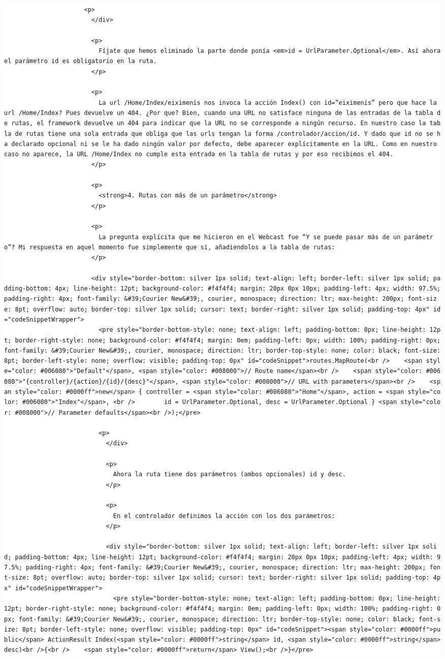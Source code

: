                           <p>
                            </div> 
                            
                            <p>
                              Fíjate que hemos eliminado la parte donde ponía <em>id = UrlParameter.Optional</em>. Así ahora el parámetro id es obligatorio en la ruta.
                            </p>
                            
                            <p>
                              La url /Home/Index/eiximenis nos invoca la acción Index() con id=”eiximenis” pero que hace la url /Home/Index? Pues devuelve un 404. ¿Por que? Bien, cuando una URL no satisface ninguna de las entradas de la tabla de rutas, el framework devuelve un 404 para indicar que la URL no se corresponde a ningún recurso. En nuestro caso la tabla de rutas tiene una sola entrada que obliga que las urls tengan la forma /controlador/accion/id. Y dado que id no se ha declarado opcional ni se le ha dado ningún valor por defecto, debe aparecer explícitamente en la URL. Como en nuestro caso no aparece, la URL /Home/Index no cumple esta entrada en la tabla de rutas y por eso recibimos el 404.
                            </p>
                            
                            <p>
                              <strong>4. Rutas con más de un parámetro</strong>
                            </p>
                            
                            <p>
                              La pregunta explícita que me hicieron en el Webcast fue “Y se puede pasar más de un parámetro”? Mi respuesta en aquel momento fue simplemente que sí, añadiendolos a la tabla de rutas:
                            </p>
                            
                            <div style="border-bottom: silver 1px solid; text-align: left; border-left: silver 1px solid; padding-bottom: 4px; line-height: 12pt; background-color: #f4f4f4; margin: 20px 0px 10px; padding-left: 4px; width: 97.5%; padding-right: 4px; font-family: &#39;Courier New&#39;, courier, monospace; direction: ltr; max-height: 200px; font-size: 8pt; overflow: auto; border-top: silver 1px solid; cursor: text; border-right: silver 1px solid; padding-top: 4px" id="codeSnippetWrapper">
                              <pre style="border-bottom-style: none; text-align: left; padding-bottom: 0px; line-height: 12pt; border-right-style: none; background-color: #f4f4f4; margin: 0em; padding-left: 0px; width: 100%; padding-right: 0px; font-family: &#39;Courier New&#39;, courier, monospace; direction: ltr; border-top-style: none; color: black; font-size: 8pt; border-left-style: none; overflow: visible; padding-top: 0px" id="codeSnippet">routes.MapRoute(<br />    <span style="color: #006080">"Default"</span>, <span style="color: #008000">// Route name</span><br />    <span style="color: #006080">"{controller}/{action}/{id}/{desc}"</span>, <span style="color: #008000">// URL with parameters</span><br />    <span style="color: #0000ff">new</span> { controller = <span style="color: #006080">"Home"</span>, action = <span style="color: #006080">"Index"</span>, <br />        id = UrlParameter.Optional, desc = UrlParameter.Optional } <span style="color: #008000">// Parameter defaults</span><br />);</pre>
                              
                              <p>
                                </div> 
                                
                                <p>
                                  Ahora la ruta tiene dos parámetros (ambos opcionales) id y desc.
                                </p>
                                
                                <p>
                                  En el controlador definimos la acción con los dos parámetros:
                                </p>
                                
                                <div style="border-bottom: silver 1px solid; text-align: left; border-left: silver 1px solid; padding-bottom: 4px; line-height: 12pt; background-color: #f4f4f4; margin: 20px 0px 10px; padding-left: 4px; width: 97.5%; padding-right: 4px; font-family: &#39;Courier New&#39;, courier, monospace; direction: ltr; max-height: 200px; font-size: 8pt; overflow: auto; border-top: silver 1px solid; cursor: text; border-right: silver 1px solid; padding-top: 4px" id="codeSnippetWrapper">
                                  <pre style="border-bottom-style: none; text-align: left; padding-bottom: 0px; line-height: 12pt; border-right-style: none; background-color: #f4f4f4; margin: 0em; padding-left: 0px; width: 100%; padding-right: 0px; font-family: &#39;Courier New&#39;, courier, monospace; direction: ltr; border-top-style: none; color: black; font-size: 8pt; border-left-style: none; overflow: visible; padding-top: 0px" id="codeSnippet"><span style="color: #0000ff">public</span> ActionResult Index(<span style="color: #0000ff">string</span> id, <span style="color: #0000ff">string</span> desc)<br />{<br />    <span style="color: #0000ff">return</span> View();<br />}</pre>
                                  